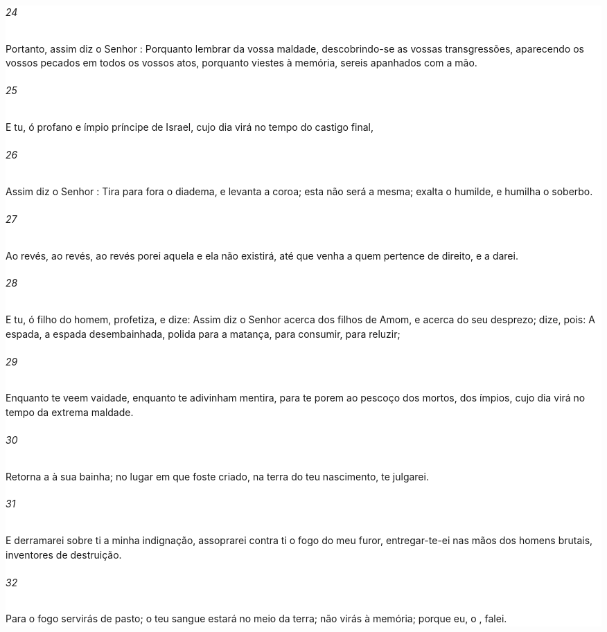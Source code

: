 ###### 24 
Portanto, assim diz o Senhor : Porquanto  lembrar da vossa maldade, descobrindo-se as vossas transgressões, aparecendo os vossos pecados em todos os vossos atos, porquanto viestes à memória, sereis apanhados com a mão.

###### 25 
E tu, ó profano e ímpio príncipe de Israel, cujo dia virá no tempo do castigo final,

###### 26 
Assim diz o Senhor : Tira para fora o diadema, e levanta  a coroa; esta não será a mesma; exalta o humilde, e humilha o soberbo.

###### 27 
Ao revés, ao revés, ao revés porei aquela  e ela não  existirá, até que venha  a quem pertence de direito, e  a darei.

###### 28 
E tu, ó filho do homem, profetiza, e dize: Assim diz o Senhor  acerca dos filhos de Amom, e acerca do seu desprezo; dize, pois: A espada, a espada  desembainhada, polida para a matança, para consumir, para reluzir;

###### 29 
Enquanto te veem vaidade, enquanto te adivinham mentira, para te porem ao pescoço dos mortos, dos ímpios, cujo dia virá no tempo da extrema maldade.

###### 30 
Retorna a  à sua bainha; no lugar em que foste criado, na terra do teu nascimento, te julgarei.

###### 31 
E derramarei sobre ti a minha indignação, assoprarei contra ti o fogo do meu furor, entregar-te-ei nas mãos dos homens brutais, inventores de destruição.

###### 32 
Para o fogo servirás de pasto; o teu sangue estará no meio da terra; não virás à memória; porque eu, o ,  falei.

